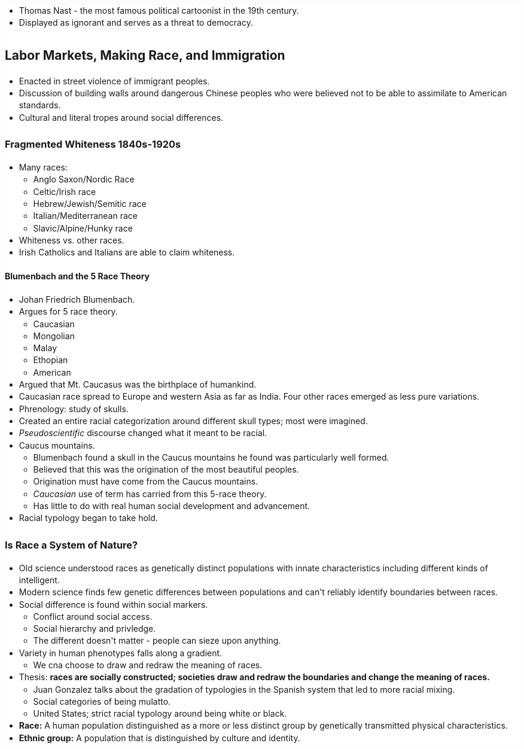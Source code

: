   - Thomas Nast - the most famous political cartoonist in the 19th century.
  - Displayed as ignorant and serves as a threat to democracy.

## Labor Markets, Making Race, and Immigration
- Enacted in street violence of immigrant peoples.
- Discussion of building walls around dangerous Chinese peoples who were believed not to be able to assimilate to American standards.
- Cultural and literal tropes around social differences.

### Fragmented Whiteness 1840s-1920s
- Many races:
  - Anglo Saxon/Nordic Race
  - Celtic/Irish race
  - Hebrew/Jewish/Semitic race
  - Italian/Mediterranean race
  - Slavic/Alpine/Hunky race
- Whiteness vs. other races.
- Irish Catholics and Italians are able to claim whiteness.

#### Blumenbach and the 5 Race Theory
- Johan Friedrich Blumenbach.
- Argues for 5 race theory.
  - Caucasian
  - Mongolian
  - Malay
  - Ethopian
  - American
- Argued that Mt. Caucasus was the birthplace of humankind.
- Caucasian race spread to Europe and western Asia as far as India. Four other races emerged as less pure variations.
- Phrenology: study of skulls.
- Created an entire racial categorization around different skull types; most were imagined.
- *Pseudoscientific* discourse changed what it meant to be racial.
- Caucus mountains.
  - Blumenbach found a skull in the Caucus mountains he found was particularly well formed.
  - Believed that this was the origination of the most beautiful peoples.
  - Origination must have come from the Caucus mountains.
  - *Caucasian* use of term has carried from this 5-race theory.
  - Has little to do with real human social development and advancement.
- Racial typology began to take hold.

### Is Race a System of Nature?
- Old science understood races as genetically distinct populations with innate characteristics including different kinds of intelligent.
- Modern science finds few genetic differences between populations and can't reliably identify boundaries between races.
- Social difference is found within social markers.
  - Conflict around social access.
  - Social hierarchy and privledge.
  - The different doesn't matter - people can sieze upon anything.
- Variety in human phenotypes falls along a gradient.
  - We cna choose to draw and redraw the meaning of races.
- Thesis: **races are socially constructed; societies draw and redraw the boundaries and change the meaning of races.**
  - Juan Gonzalez talks about the gradation of typologies in the Spanish system that led to more racial mixing.
  - Social categories of being mulatto.
  - United States; strict racial typology around being white or black.
- **Race:** A human population distinguished as a more or less distinct group by genetically transmitted physical characteristics.
- **Ethnic group:** A population that is distinguished by culture and identity.
